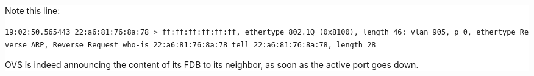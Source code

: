 Note this line:
~~~
19:02:50.565443 22:a6:81:76:8a:78 > ff:ff:ff:ff:ff:ff, ethertype 802.1Q (0x8100), length 46: vlan 905, p 0, ethertype Reverse ARP, Reverse Request who-is 22:a6:81:76:8a:78 tell 22:a6:81:76:8a:78, length 28
~~~

OVS is indeed announcing the content of its FDB to its neighbor, as soon as the active port goes down.
